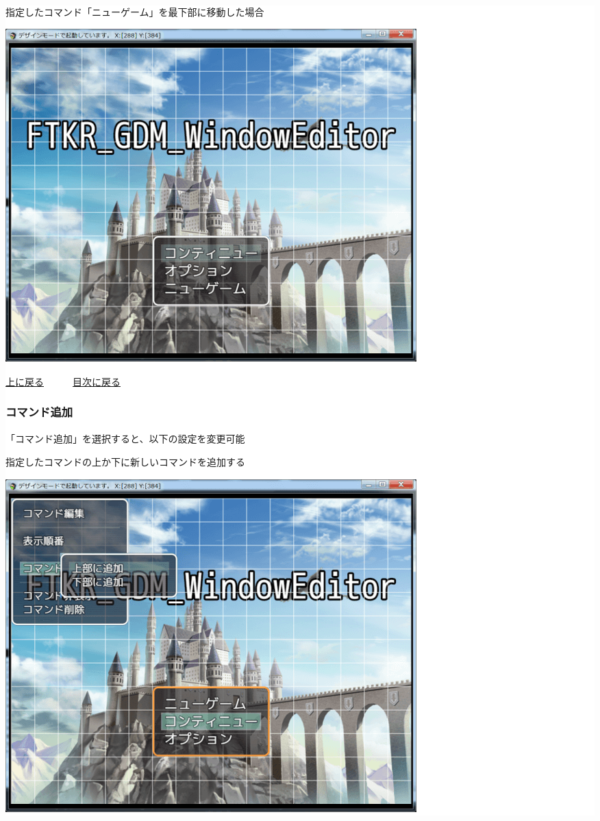 指定したコマンド「ニューゲーム」を最下部に移動した場合

![画像](image/FTKR_GDM_WE/n04_421.png)

[上に戻る](#表示行ごとの個別編集)　　　[目次に戻る](FTKR_GDM_WindowEditor.ja.md#目次)

### コマンド追加

「コマンド追加」を選択すると、以下の設定を変更可能

指定したコマンドの上か下に新しいコマンドを追加する

![画像](image/FTKR_GDM_WE/n04_430.png)
